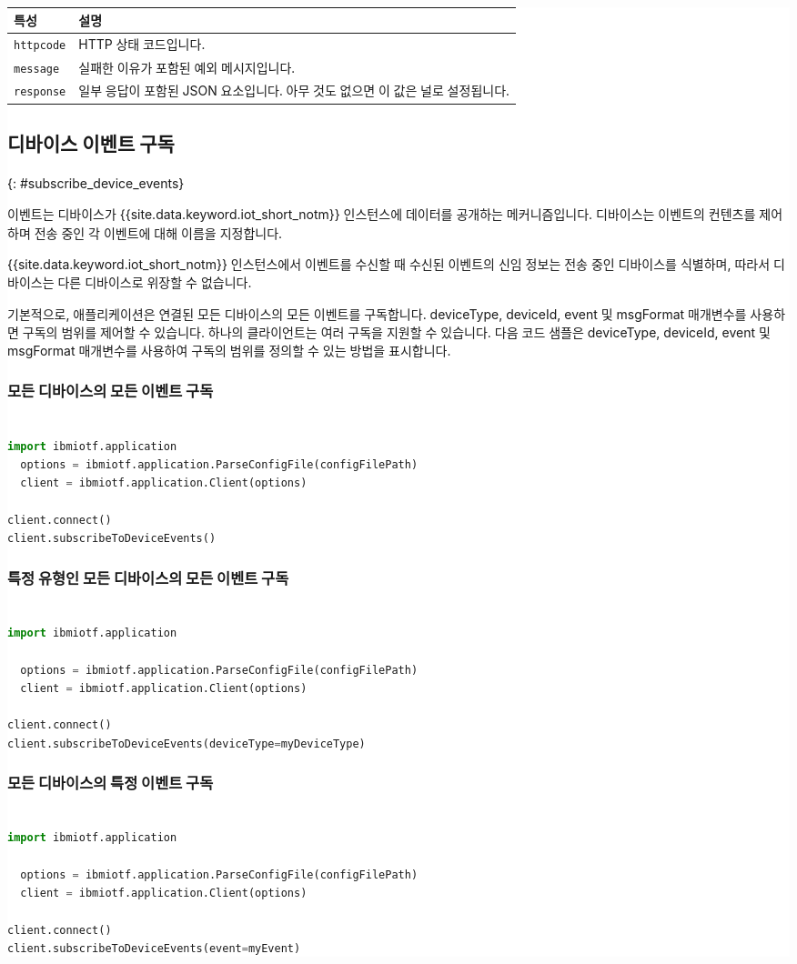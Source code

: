 |특성|설명|
|:---|:---|
|`httpcode`|HTTP 상태 코드입니다. |
|`message`|실패한 이유가 포함된 예외 메시지입니다. |
|`response`|일부 응답이 포함된 JSON 요소입니다. 아무 것도 없으면 이 값은 널로 설정됩니다. |

## 디바이스 이벤트 구독
{: #subscribe_device_events}

이벤트는 디바이스가 {{site.data.keyword.iot_short_notm}} 인스턴스에 데이터를 공개하는 메커니즘입니다. 디바이스는 이벤트의 컨텐츠를 제어하며 전송 중인 각 이벤트에 대해 이름을 지정합니다. 

{{site.data.keyword.iot_short_notm}} 인스턴스에서 이벤트를 수신할 때 수신된 이벤트의 신임 정보는 전송 중인 디바이스를 식별하며, 따라서 디바이스는 다른 디바이스로 위장할 수 없습니다. 

기본적으로, 애플리케이션은 연결된 모든 디바이스의 모든 이벤트를 구독합니다. deviceType, deviceId, event 및 msgFormat 매개변수를 사용하면 구독의 범위를 제어할 수 있습니다. 하나의 클라이언트는 여러 구독을 지원할 수 있습니다. 다음 코드 샘플은 deviceType, deviceId, event 및 msgFormat 매개변수를 사용하여 구독의 범위를 정의할 수 있는 방법을 표시합니다. 


### 모든 디바이스의 모든 이벤트 구독


```python

import ibmiotf.application
  options = ibmiotf.application.ParseConfigFile(configFilePath)
  client = ibmiotf.application.Client(options)

client.connect()
client.subscribeToDeviceEvents()
```

### 특정 유형인 모든 디바이스의 모든 이벤트 구독


```python

import ibmiotf.application

  options = ibmiotf.application.ParseConfigFile(configFilePath)
  client = ibmiotf.application.Client(options)

client.connect()
client.subscribeToDeviceEvents(deviceType=myDeviceType)
```

### 모든 디바이스의 특정 이벤트 구독


```python

import ibmiotf.application

  options = ibmiotf.application.ParseConfigFile(configFilePath)
  client = ibmiotf.application.Client(options)

client.connect()
client.subscribeToDeviceEvents(event=myEvent)
```
